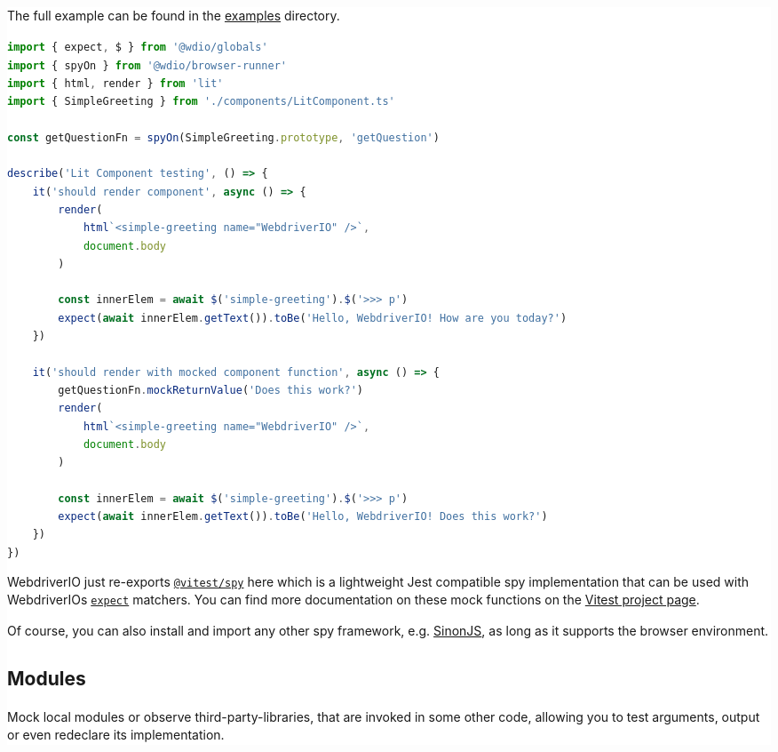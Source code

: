 </TabItem>
<TabItem value="spies">

The full example can be found in the [examples](https://github.com/webdriverio/webdriverio/blob/main/examples/wdio/browser-runner/lit.test.js) directory.

```js
import { expect, $ } from '@wdio/globals'
import { spyOn } from '@wdio/browser-runner'
import { html, render } from 'lit'
import { SimpleGreeting } from './components/LitComponent.ts'

const getQuestionFn = spyOn(SimpleGreeting.prototype, 'getQuestion')

describe('Lit Component testing', () => {
    it('should render component', async () => {
        render(
            html`<simple-greeting name="WebdriverIO" />`,
            document.body
        )

        const innerElem = await $('simple-greeting').$('>>> p')
        expect(await innerElem.getText()).toBe('Hello, WebdriverIO! How are you today?')
    })

    it('should render with mocked component function', async () => {
        getQuestionFn.mockReturnValue('Does this work?')
        render(
            html`<simple-greeting name="WebdriverIO" />`,
            document.body
        )

        const innerElem = await $('simple-greeting').$('>>> p')
        expect(await innerElem.getText()).toBe('Hello, WebdriverIO! Does this work?')
    })
})
```

</TabItem>
</Tabs>

WebdriverIO just re-exports [`@vitest/spy`](https://www.npmjs.com/package/@vitest/spy) here which is a lightweight Jest compatible spy implementation that can be used with WebdriverIOs [`expect`](/docs/api/expect-webdriverio) matchers. You can find more documentation on these mock functions on the [Vitest project page](https://vitest.dev/api/mock.html).

Of course, you can also install and import any other spy framework, e.g. [SinonJS](https://sinonjs.org/), as long as it supports the browser environment.

## Modules

Mock local modules or observe third-party-libraries, that are invoked in some other code, allowing you to test arguments, output or even redeclare its implementation.

